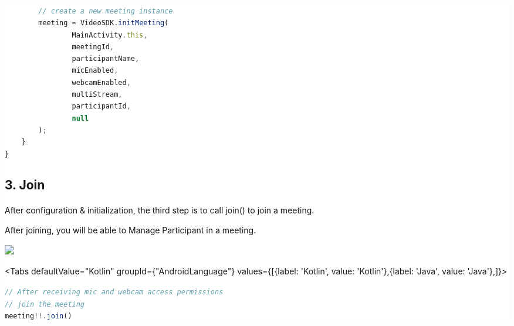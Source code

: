 ```js
        // create a new meeting instance
        meeting = VideoSDK.initMeeting(
                MainActivity.this,
                meetingId,
                participantName,
                micEnabled,
                webcamEnabled,
                multiStream,
                participantId,
                null
        );
    }
}

```

</TabItem>

</Tabs>

## 3. Join

<div style={{display:'flex',flexDirection:'row',alignItems:'stretch',}}>
<div style={{}}>
<p>
After configuration & initialization, the third step is to call join() to join a meeting.
</p>

<p>
After joining, you will be able to Manage Participant in a meeting.
</p>

</div>
<div>
<img src="/img/gif/join-meeting.gif"/>
</div>

</div>

<Tabs
defaultValue="Kotlin"
groupId={"AndroidLanguage"}
values={[{label: 'Kotlin', value: 'Kotlin'},{label: 'Java', value: 'Java'},]}>

<TabItem value="Kotlin">

```js
// After receiving mic and webcam access permissions
// join the meeting
meeting!!.join()
```

</TabItem>

<TabItem value="Java">
